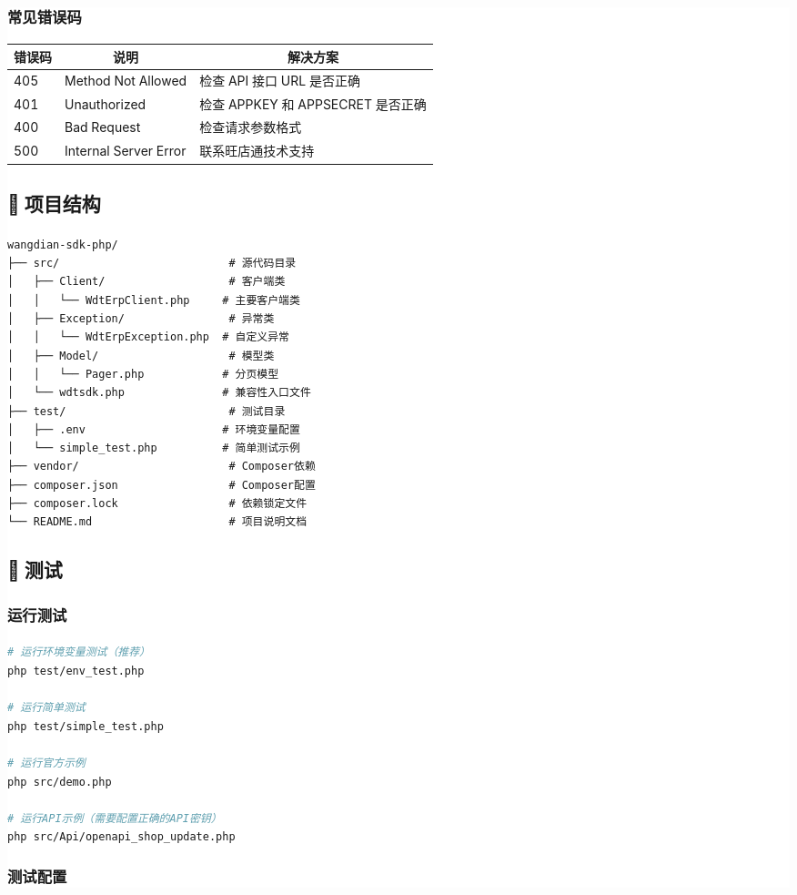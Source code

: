 ### 常见错误码

| 错误码 | 说明                  | 解决方案                          |
| ------ | --------------------- | --------------------------------- |
| 405    | Method Not Allowed    | 检查 API 接口 URL 是否正确        |
| 401    | Unauthorized          | 检查 APPKEY 和 APPSECRET 是否正确 |
| 400    | Bad Request           | 检查请求参数格式                  |
| 500    | Internal Server Error | 联系旺店通技术支持                |

## 📁 项目结构

```
wangdian-sdk-php/
├── src/                          # 源代码目录
│   ├── Client/                   # 客户端类
│   │   └── WdtErpClient.php     # 主要客户端类
│   ├── Exception/                # 异常类
│   │   └── WdtErpException.php  # 自定义异常
│   ├── Model/                    # 模型类
│   │   └── Pager.php            # 分页模型
│   └── wdtsdk.php               # 兼容性入口文件
├── test/                         # 测试目录
│   ├── .env                     # 环境变量配置
│   └── simple_test.php          # 简单测试示例
├── vendor/                       # Composer依赖
├── composer.json                 # Composer配置
├── composer.lock                 # 依赖锁定文件
└── README.md                     # 项目说明文档
```

## 🧪 测试

### 运行测试

```bash
# 运行环境变量测试（推荐）
php test/env_test.php

# 运行简单测试
php test/simple_test.php

# 运行官方示例
php src/demo.php

# 运行API示例（需要配置正确的API密钥）
php src/Api/openapi_shop_update.php
```

### 测试配置

